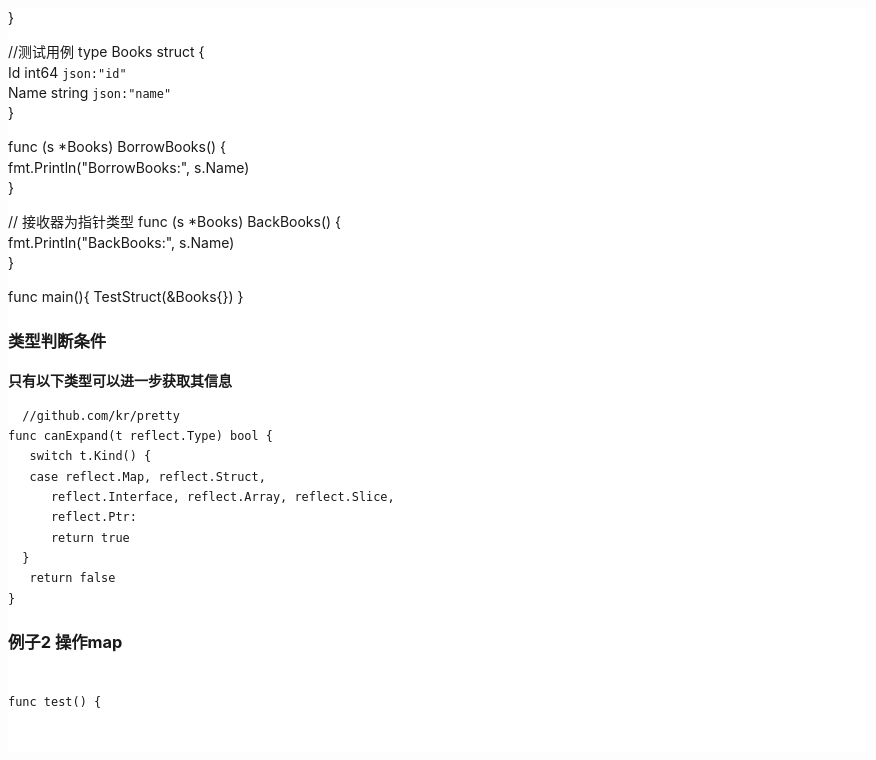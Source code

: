 <span class="token punctuation">}</span>  
  
<span class="token comment">//测试用例  </span>
<span class="token keyword">type</span> Books <span class="token keyword">struct</span> <span class="token punctuation">{</span>  
   Id   <span class="token builtin">int64</span>  <span class="token string">`json:"id"`</span>  
  Name <span class="token builtin">string</span> <span class="token string">`json:"name"`</span>  
<span class="token punctuation">}</span>  
  
<span class="token keyword">func</span> <span class="token punctuation">(</span>s <span class="token operator">*</span>Books<span class="token punctuation">)</span> <span class="token function">BorrowBooks</span><span class="token punctuation">(</span><span class="token punctuation">)</span> <span class="token punctuation">{</span>  
   fmt<span class="token punctuation">.</span><span class="token function">Println</span><span class="token punctuation">(</span><span class="token string">"BorrowBooks:"</span><span class="token punctuation">,</span> s<span class="token punctuation">.</span>Name<span class="token punctuation">)</span>  
<span class="token punctuation">}</span>  
  
<span class="token comment">// 接收器为指针类型  </span>
<span class="token keyword">func</span> <span class="token punctuation">(</span>s <span class="token operator">*</span>Books<span class="token punctuation">)</span> <span class="token function">BackBooks</span><span class="token punctuation">(</span><span class="token punctuation">)</span> <span class="token punctuation">{</span>  
   fmt<span class="token punctuation">.</span><span class="token function">Println</span><span class="token punctuation">(</span><span class="token string">"BackBooks:"</span><span class="token punctuation">,</span> s<span class="token punctuation">.</span>Name<span class="token punctuation">)</span>  
<span class="token punctuation">}</span>

<span class="token keyword">func</span> <span class="token function">main</span><span class="token punctuation">(</span><span class="token punctuation">)</span><span class="token punctuation">{</span>
<span class="token function">TestStruct</span><span class="token punctuation">(</span><span class="token operator">&amp;</span>Books<span class="token punctuation">{</span><span class="token punctuation">}</span><span class="token punctuation">)</span>
<span class="token punctuation">}</span>

</code></pre>
<h3 id="类型判断条件">类型判断条件</h3>
<p><strong>只有以下类型可以进一步获取其信息</strong></p>
<pre class=" language-go"><code class="prism  language-go">  <span class="token comment">//github.com/kr/pretty</span>
<span class="token keyword">func</span> <span class="token function">canExpand</span><span class="token punctuation">(</span>t reflect<span class="token punctuation">.</span>Type<span class="token punctuation">)</span> <span class="token builtin">bool</span> <span class="token punctuation">{</span>  
   <span class="token keyword">switch</span> t<span class="token punctuation">.</span><span class="token function">Kind</span><span class="token punctuation">(</span><span class="token punctuation">)</span> <span class="token punctuation">{</span>  
   <span class="token keyword">case</span> reflect<span class="token punctuation">.</span>Map<span class="token punctuation">,</span> reflect<span class="token punctuation">.</span>Struct<span class="token punctuation">,</span>  
      reflect<span class="token punctuation">.</span>Interface<span class="token punctuation">,</span> reflect<span class="token punctuation">.</span>Array<span class="token punctuation">,</span> reflect<span class="token punctuation">.</span>Slice<span class="token punctuation">,</span>  
      reflect<span class="token punctuation">.</span>Ptr<span class="token punctuation">:</span>  
      <span class="token keyword">return</span> <span class="token boolean">true</span>  
  <span class="token punctuation">}</span>  
   <span class="token keyword">return</span> <span class="token boolean">false</span>  
<span class="token punctuation">}</span>
</code></pre>
<h3 id="例子2-操作map">例子2 操作map</h3>
<pre class=" language-go"><code class="prism  language-go">
<span class="token keyword">func</span> <span class="token function">test</span><span class="token punctuation">(</span><span class="token punctuation">)</span> <span class="token punctuation">{</span>  
  